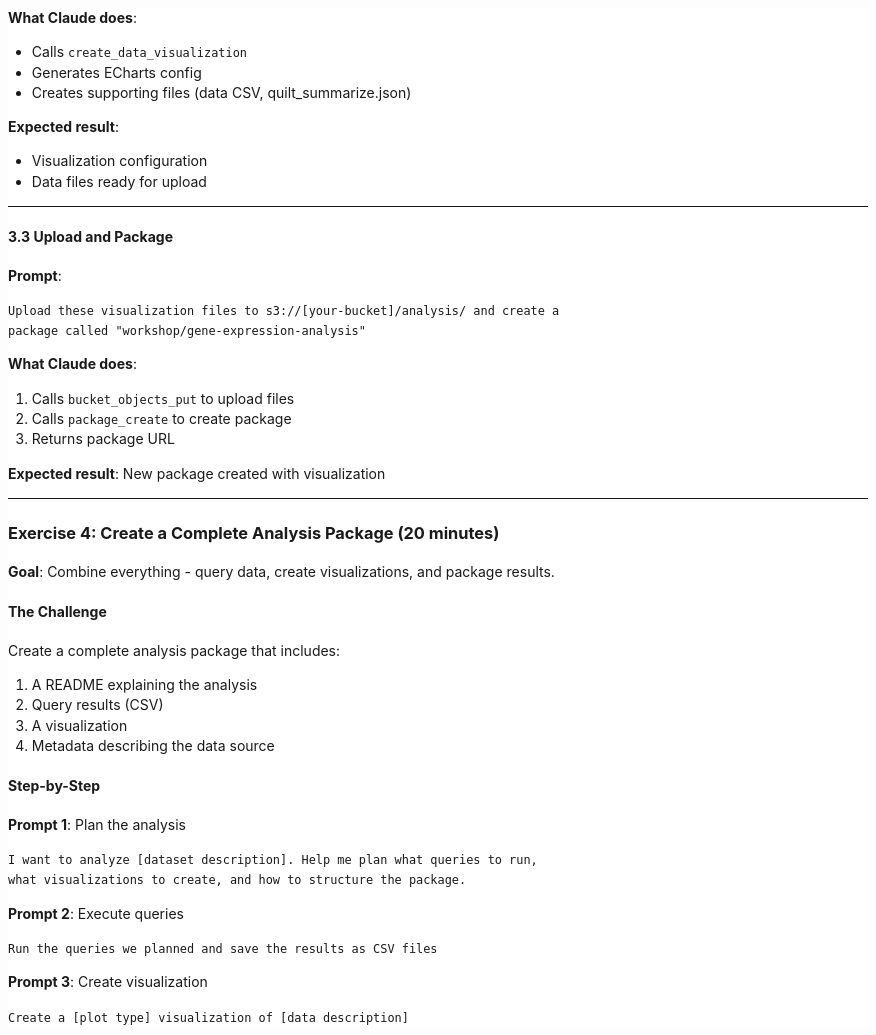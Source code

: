 **What Claude does**:
- Calls `create_data_visualization`
- Generates ECharts config
- Creates supporting files (data CSV, quilt_summarize.json)

**Expected result**: 
- Visualization configuration
- Data files ready for upload

---

#### 3.3 Upload and Package

**Prompt**:
```
Upload these visualization files to s3://[your-bucket]/analysis/ and create a 
package called "workshop/gene-expression-analysis"
```

**What Claude does**:
1. Calls `bucket_objects_put` to upload files
2. Calls `package_create` to create package
3. Returns package URL

**Expected result**: New package created with visualization

---

### Exercise 4: Create a Complete Analysis Package (20 minutes)

**Goal**: Combine everything - query data, create visualizations, and package results.

#### The Challenge

Create a complete analysis package that includes:
1. A README explaining the analysis
2. Query results (CSV)
3. A visualization
4. Metadata describing the data source

#### Step-by-Step

**Prompt 1**: Plan the analysis
```
I want to analyze [dataset description]. Help me plan what queries to run, 
what visualizations to create, and how to structure the package.
```

**Prompt 2**: Execute queries
```
Run the queries we planned and save the results as CSV files
```

**Prompt 3**: Create visualization
```
Create a [plot type] visualization of [data description]
```
